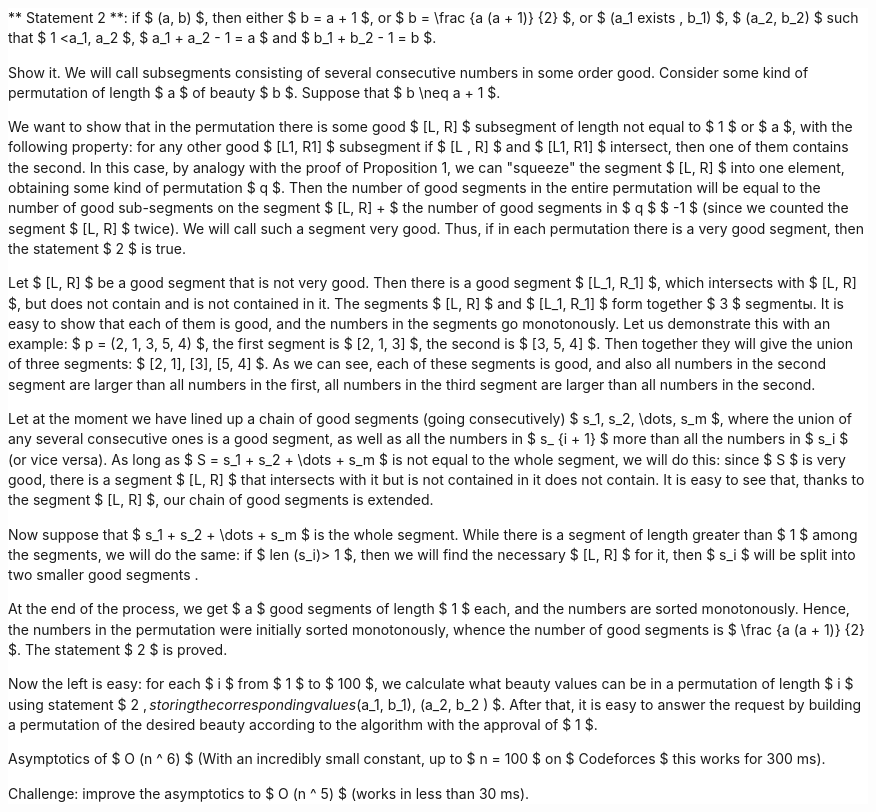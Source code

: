 ** Statement 2 **: if $ (a, b) $, then either $ b = a + 1 $, or $ b = \frac {a (a + 1)} {2} $, or $ (a_1 exists , b_1) $, $ (a_2, b_2) $ such that $ 1 <a_1, a_2 $, $ a_1 + a_2 - 1 = a $ and $ b_1 + b_2 - 1 = b $.

Show it. We will call subsegments consisting of several consecutive numbers in some order good. Consider some kind of permutation of length $ a $ of beauty $ b $. Suppose that $ b \neq a + 1 $.

We want to show that in the permutation there is some good $ [L, R] $ subsegment of length not equal to $ 1 $ or $ a $, with the following property: for any other good $ [L1, R1] $ subsegment if $ [L , R] $ and $ [L1, R1] $ intersect, then one of them contains the second. In this case, by analogy with the proof of Proposition 1, we can "squeeze" the segment $ [L, R] $ into one element, obtaining some kind of permutation $ q $. Then the number of good segments in the entire permutation will be equal to the number of good sub-segments on the segment $ [L, R] + $ the number of good segments in $ q $ $ -1 $ (since we counted the segment $ [L, R] $ twice). We will call such a segment very good. Thus, if in each permutation there is a very good segment, then the statement $ 2 $ is true.

Let $ [L, R] $ be a good segment that is not very good. Then there is a good segment $ [L_1, R_1] $, which intersects with $ [L, R] $, but does not contain and is not contained in it. The segments $ [L, R] $ and $ [L_1, R_1] $ form together $ 3 $ segmentы. It is easy to show that each of them is good, and the numbers in the segments go monotonously. Let us demonstrate this with an example: $ p = (2, 1, 3, 5, 4) $, the first segment is $ [2, 1, 3] $, the second is $ [3, 5, 4] $. Then together they will give the union of three segments: $ [2, 1], [3], [5, 4] $. As we can see, each of these segments is good, and also all numbers in the second segment are larger than all numbers in the first, all numbers in the third segment are larger than all numbers in the second.

Let at the moment we have lined up a chain of good segments (going consecutively) $ s_1, s_2, \dots, s_m $, where the union of any several consecutive ones is a good segment, as well as all the numbers in $ s_ {i + 1} $ more than all the numbers in $ s_i $ (or vice versa). As long as $ S = s_1 + s_2 + \dots + s_m $ is not equal to the whole segment, we will do this: since $ S $ is very good, there is a segment $ [L, R] $ that intersects with it but is not contained in it does not contain. It is easy to see that, thanks to the segment $ [L, R] $, our chain of good segments is extended.

Now suppose that $ s_1 + s_2 + \dots + s_m $ is the whole segment. While there is a segment of length greater than $ 1 $ among the segments, we will do the same: if $ len (s_i)> 1 $, then we will find the necessary $ [L, R] $ for it, then $ s_i $ will be split into two smaller good segments .

At the end of the process, we get $ a $ good segments of length $ 1 $ each, and the numbers are sorted monotonously. Hence, the numbers in the permutation were initially sorted monotonously, whence the number of good segments is $ \frac {a (a + 1)} {2} $. The statement $ 2 $ is proved.

Now the left is easy: for each $ i $ from $ 1 $ to $ 100 $, we calculate what beauty values ​​can be in a permutation of length $ i $ using statement $ 2 $, storing the corresponding values ​​$ (a_1, b_1), (a_2, b_2 ) $. After that, it is easy to answer the request by building a permutation of the desired beauty according to the algorithm with the approval of $ 1 $.

Asymptotics of $ O (n ^ 6) $ (With an incredibly small constant, up to $ n = 100 $ on $ Codeforces $ this works for 300 ms).

Challenge: improve the asymptotics to $ O (n ^ 5) $ (works in less than 30 ms).

